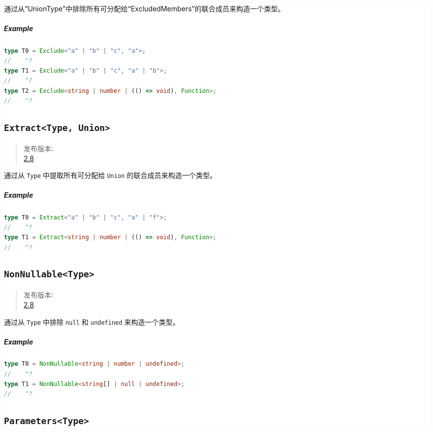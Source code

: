 通过从“UnionType”中排除所有可分配给“ExcludedMembers”的联合成员来构造一个类型。

##### Example

```ts twoslash
type T0 = Exclude<"a" | "b" | "c", "a">;
//    ^?
type T1 = Exclude<"a" | "b" | "c", "a" | "b">;
//    ^?
type T2 = Exclude<string | number | (() => void), Function>;
//    ^?
```

## `Extract<Type, Union>`

<blockquote class=bg-reading>

发布版本:  
[2.8](/docs/handbook/release-notes/typescript-2-8.html#predefined-conditional-types)

</blockquote>

通过从 `Type` 中提取所有可分配给 `Union` 的联合成员来构造一个类型。

##### Example

```ts twoslash
type T0 = Extract<"a" | "b" | "c", "a" | "f">;
//    ^?
type T1 = Extract<string | number | (() => void), Function>;
//    ^?
```

## `NonNullable<Type>`

<blockquote class=bg-reading>

发布版本:  
[2.8](/docs/handbook/release-notes/typescript-2-8.html#predefined-conditional-types)

</blockquote>

通过从 `Type` 中排除 `null` 和 `undefined` 来构造一个类型。

##### Example

```ts twoslash
type T0 = NonNullable<string | number | undefined>;
//    ^?
type T1 = NonNullable<string[] | null | undefined>;
//    ^?
```

## `Parameters<Type>`

<blockquote class=bg-reading>
